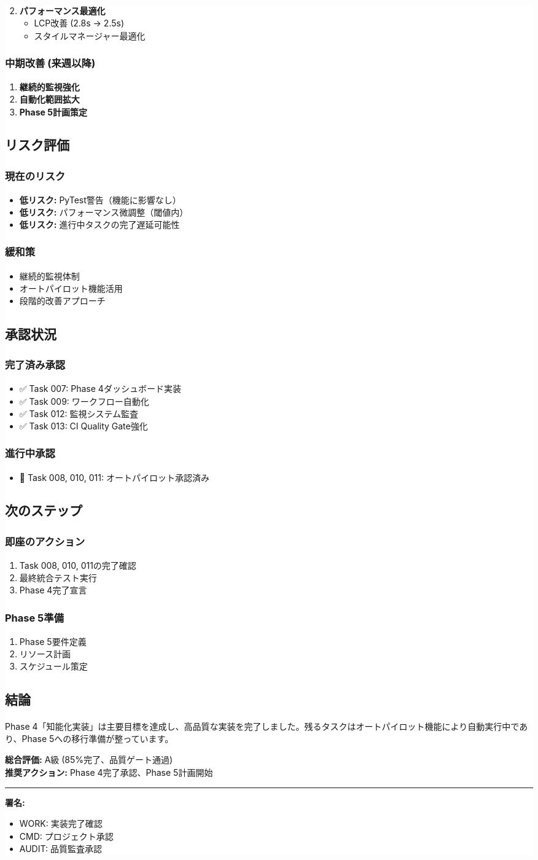 2. **パフォーマンス最適化**
   - LCP改善 (2.8s → 2.5s)
   - スタイルマネージャー最適化

### 中期改善 (来週以降)
1. **継続的監視強化**
2. **自動化範囲拡大**
3. **Phase 5計画策定**

## リスク評価

### 現在のリスク
- **低リスク:** PyTest警告（機能に影響なし）
- **低リスク:** パフォーマンス微調整（閾値内）
- **低リスク:** 進行中タスクの完了遅延可能性

### 緩和策
- 継続的監視体制
- オートパイロット機能活用
- 段階的改善アプローチ

## 承認状況

### 完了済み承認
- ✅ Task 007: Phase 4ダッシュボード実装
- ✅ Task 009: ワークフロー自動化
- ✅ Task 012: 監視システム監査
- ✅ Task 013: CI Quality Gate強化

### 進行中承認
- 🔄 Task 008, 010, 011: オートパイロット承認済み

## 次のステップ

### 即座のアクション
1. Task 008, 010, 011の完了確認
2. 最終統合テスト実行
3. Phase 4完了宣言

### Phase 5準備
1. Phase 5要件定義
2. リソース計画
3. スケジュール策定

## 結論

Phase 4「知能化実装」は主要目標を達成し、高品質な実装を完了しました。残るタスクはオートパイロット機能により自動実行中であり、Phase 5への移行準備が整っています。

**総合評価:** A級 (85%完了、品質ゲート通過)  
**推奨アクション:** Phase 4完了承認、Phase 5計画開始  

---

**署名:**
- WORK: 実装完了確認
- CMD: プロジェクト承認
- AUDIT: 品質監査承認